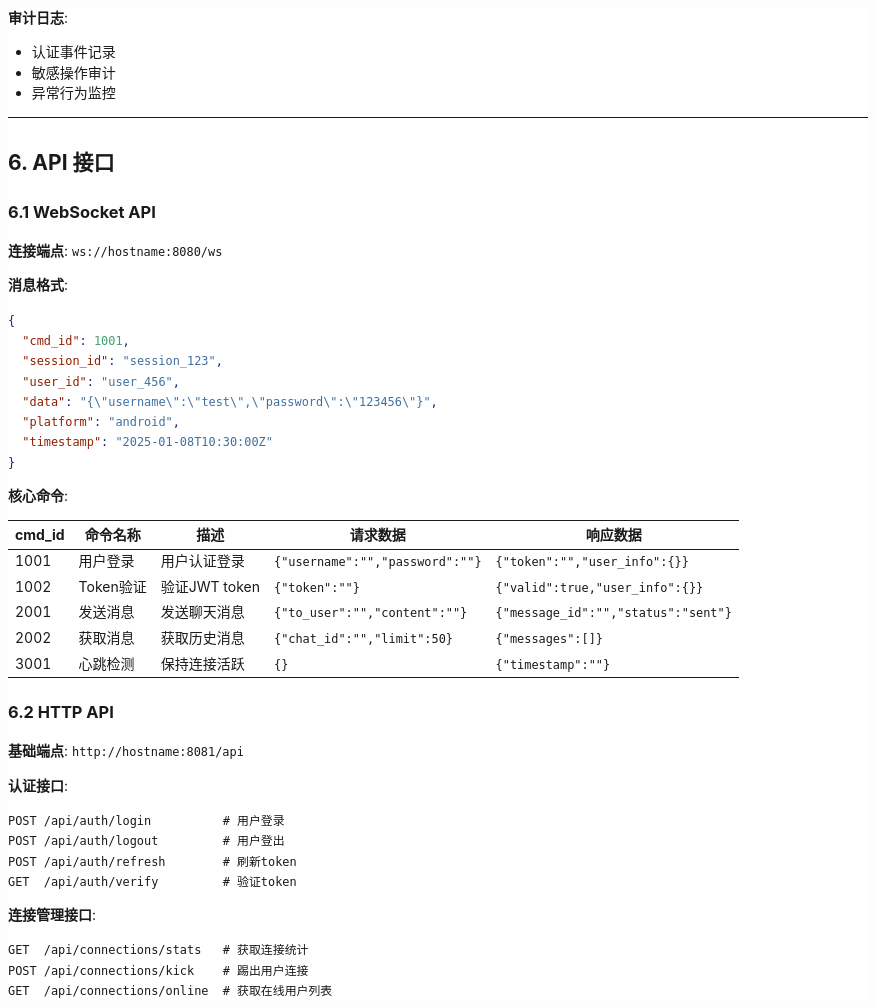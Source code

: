 **审计日志**:
- 认证事件记录
- 敏感操作审计
- 异常行为监控

---

## 6. API 接口

### 6.1 WebSocket API

**连接端点**: `ws://hostname:8080/ws`

**消息格式**:
```json
{
  "cmd_id": 1001,
  "session_id": "session_123",
  "user_id": "user_456", 
  "data": "{\"username\":\"test\",\"password\":\"123456\"}",
  "platform": "android",
  "timestamp": "2025-01-08T10:30:00Z"
}
```

**核心命令**:

| cmd_id | 命令名称 | 描述 | 请求数据 | 响应数据 |
|--------|----------|------|----------|----------|
| 1001 | 用户登录 | 用户认证登录 | `{"username":"","password":""}` | `{"token":"","user_info":{}}` |
| 1002 | Token验证 | 验证JWT token | `{"token":""}` | `{"valid":true,"user_info":{}}` |
| 2001 | 发送消息 | 发送聊天消息 | `{"to_user":"","content":""}` | `{"message_id":"","status":"sent"}` |
| 2002 | 获取消息 | 获取历史消息 | `{"chat_id":"","limit":50}` | `{"messages":[]}` |
| 3001 | 心跳检测 | 保持连接活跃 | `{}` | `{"timestamp":""}` |

### 6.2 HTTP API

**基础端点**: `http://hostname:8081/api`

**认证接口**:
```
POST /api/auth/login          # 用户登录
POST /api/auth/logout         # 用户登出  
POST /api/auth/refresh        # 刷新token
GET  /api/auth/verify         # 验证token
```

**连接管理接口**:
```
GET  /api/connections/stats   # 获取连接统计
POST /api/connections/kick    # 踢出用户连接
GET  /api/connections/online  # 获取在线用户列表
```
